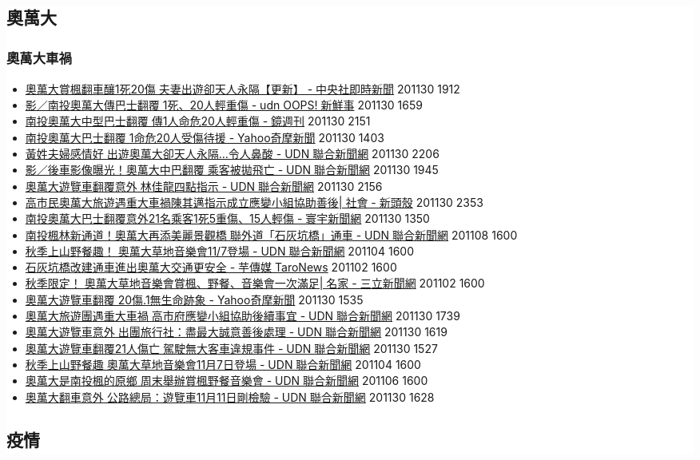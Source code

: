## 奧萬大

### 奧萬大車禍


- [奧萬大賞楓翻車釀1死20傷 夫妻出遊卻天人永隔【更新】 - 中央社即時新聞](https://www.cna.com.tw/news/firstnews/202011305008.aspx "奧萬大賞楓翻車釀1死20傷 夫妻出遊卻天人永隔【更新】 - 中央社即時新聞") 201130 1912
- [影／南投奧萬大傳巴士翻覆 1死、20人輕重傷 - udn OOPS! 新鮮事](https://udn.com/news/story/7320/5054410 "影／南投奧萬大傳巴士翻覆 1死、20人輕重傷 - udn OOPS! 新鮮事") 201130 1659
- [南投奧萬大中型巴士翻覆 傳1人命危20人輕重傷 - 鏡週刊](https://www.mirrormedia.mg/story/20201130edi038/ "南投奧萬大中型巴士翻覆 傳1人命危20人輕重傷 - 鏡週刊") 201130 2151
- [南投奧萬大巴士翻覆 1命危20人受傷待援 - Yahoo奇摩新聞](https://tw.news.yahoo.com/%E5%8D%97%E6%8A%95%E5%A5%A7%E8%90%AC%E5%A4%A7%E5%B7%B4%E5%A3%AB%E7%BF%BB%E8%A6%86-20%E4%BA%BA%E5%8F%97%E5%82%B7%E5%BE%85%E6%8F%B4-052156385.html "南投奧萬大巴士翻覆 1命危20人受傷待援 - Yahoo奇摩新聞") 201130 1403
- [黃姓夫婦感情好 出遊奧萬大卻天人永隔…令人鼻酸 - UDN 聯合新聞網](https://udn.com/news/story/7315/5055683 "黃姓夫婦感情好 出遊奧萬大卻天人永隔…令人鼻酸 - UDN 聯合新聞網") 201130 2206
- [影／後車影像曝光！奧萬大中巴翻覆 乘客被拋飛亡 - UDN 聯合新聞網](https://udn.com/news/story/7315/5055414?from=udn-catelistnews_ch2 "影／後車影像曝光！奧萬大中巴翻覆 乘客被拋飛亡 - UDN 聯合新聞網") 201130 1945
- [奧萬大遊覽車翻覆意外 林佳龍四點指示 - UDN 聯合新聞網](https://udn.com/news/story/7266/5055653?from=udn-catelistnews_ch2 "奧萬大遊覽車翻覆意外 林佳龍四點指示 - UDN 聯合新聞網") 201130 2156
- [高市民奧萬大旅遊遇重大車禍陳其邁指示成立應變小組協助善後| 社會 - 新頭殼](https://newtalk.tw/news/view/2020-11-30/501936 "高市民奧萬大旅遊遇重大車禍陳其邁指示成立應變小組協助善後| 社會 - 新頭殼") 201130 2353
- [南投奧萬大巴士翻覆意外21名乘客1死5重傷、15人輕傷 - 寰宇新聞網](http://globalnewstv.com.tw/202011/136341/ "南投奧萬大巴士翻覆意外21名乘客1死5重傷、15人輕傷 - 寰宇新聞網") 201130 1350
- [南投楓林新通道！奧萬大再添美麗景觀橋 聯外道「石灰坑橋」通車 - UDN 聯合新聞網](https://udn.com/news/story/7934/4998080 "南投楓林新通道！奧萬大再添美麗景觀橋 聯外道「石灰坑橋」通車 - UDN 聯合新聞網") 201108 1600
- [秋季上山野餐趣！ 奧萬大草地音樂會11/7登場 - UDN 聯合新聞網](https://udn.com/news/story/7207/4987490 "秋季上山野餐趣！ 奧萬大草地音樂會11/7登場 - UDN 聯合新聞網") 201104 1600
- [石灰坑橋改建通車進出奧萬大交通更安全 - 芋傳媒 TaroNews](https://living.taronews.tw/2020/11/02/696268/ "石灰坑橋改建通車進出奧萬大交通更安全 - 芋傳媒 TaroNews") 201102 1600
- [秋季限定！ 奧萬大草地音樂會賞楓、野餐、音樂會一次滿足| 名家 - 三立新聞網](https://www.setn.com/News.aspx?NewsID=841310 "秋季限定！ 奧萬大草地音樂會賞楓、野餐、音樂會一次滿足| 名家 - 三立新聞網") 201102 1600
- [奧萬大遊覽車翻覆 20傷.1無生命跡象 - Yahoo奇摩新聞](https://tw.news.yahoo.com/%E5%A5%A7%E8%90%AC%E5%A4%A7%E9%81%8A%E8%A6%BD%E8%BB%8A%E7%BF%BB%E8%A6%86-20%E5%82%B7-1%E7%84%A1%E7%94%9F%E5%91%BD%E8%B7%A1%E8%B1%A1-073500201.html "奧萬大遊覽車翻覆 20傷.1無生命跡象 - Yahoo奇摩新聞") 201130 1535
- [奧萬大旅遊團遇重大車禍 高市府應變小組協助後續事宜 - UDN 聯合新聞網](https://udn.com/news/story/7320/5055205?from=udn-catelistnews_ch2 "奧萬大旅遊團遇重大車禍 高市府應變小組協助後續事宜 - UDN 聯合新聞網") 201130 1739
- [奧萬大遊覽車意外 出團旅行社：盡最大誠意善後處理 - UDN 聯合新聞網](https://udn.com/news/story/7320/5054954?from=udn-ch1_breaknews-1-cate2-news "奧萬大遊覽車意外 出團旅行社：盡最大誠意善後處理 - UDN 聯合新聞網") 201130 1619
- [奧萬大遊覽車翻覆21人傷亡 駕駛無大客車違規事件 - UDN 聯合新聞網](https://udn.com/news/story/7315/5054784?from=udn-catebreaknews_ch2 "奧萬大遊覽車翻覆21人傷亡 駕駛無大客車違規事件 - UDN 聯合新聞網") 201130 1527
- [秋季上山野餐趣 奧萬大草地音樂會11月7日登場 - UDN 聯合新聞網](https://udn.com/news/story/7266/4987490 "秋季上山野餐趣 奧萬大草地音樂會11月7日登場 - UDN 聯合新聞網") 201104 1600
- [奧萬大是南投楓的原鄉 周末舉辦賞楓野餐音樂會 - UDN 聯合新聞網](https://udn.com/news/story/7325/4993814 "奧萬大是南投楓的原鄉 周末舉辦賞楓野餐音樂會 - UDN 聯合新聞網") 201106 1600
- [奧萬大翻車意外 公路總局：遊覽車11月11日剛檢驗 - UDN 聯合新聞網](https://udn.com/news/story/7320/5054976?from=udn-catebreaknews_ch2 "奧萬大翻車意外 公路總局：遊覽車11月11日剛檢驗 - UDN 聯合新聞網") 201130 1628

## 疫情
